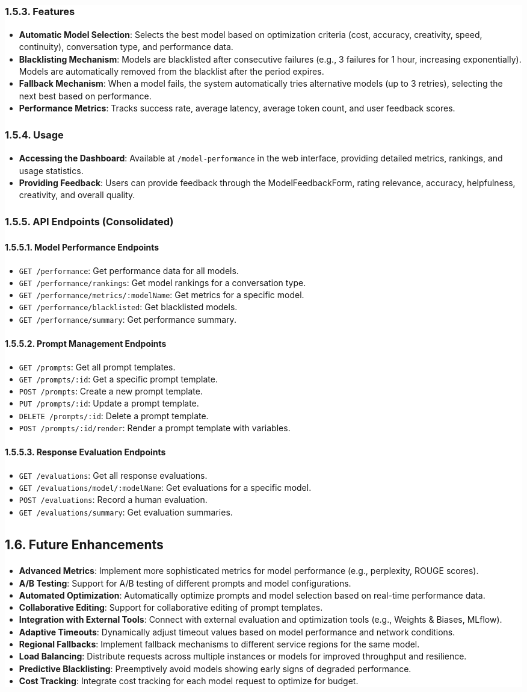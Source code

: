 ### 1.5.3. Features

*   **Automatic Model Selection**: Selects the best model based on optimization criteria (cost, accuracy, creativity, speed, continuity), conversation type, and performance data.
*   **Blacklisting Mechanism**: Models are blacklisted after consecutive failures (e.g., 3 failures for 1 hour, increasing exponentially). Models are automatically removed from the blacklist after the period expires.
*   **Fallback Mechanism**: When a model fails, the system automatically tries alternative models (up to 3 retries), selecting the next best based on performance.
*   **Performance Metrics**: Tracks success rate, average latency, average token count, and user feedback scores.

### 1.5.4. Usage

*   **Accessing the Dashboard**: Available at `/model-performance` in the web interface, providing detailed metrics, rankings, and usage statistics.
*   **Providing Feedback**: Users can provide feedback through the ModelFeedbackForm, rating relevance, accuracy, helpfulness, creativity, and overall quality.

### 1.5.5. API Endpoints (Consolidated)

#### 1.5.5.1. Model Performance Endpoints

*   `GET /performance`: Get performance data for all models.
*   `GET /performance/rankings`: Get model rankings for a conversation type.
*   `GET /performance/metrics/:modelName`: Get metrics for a specific model.
*   `GET /performance/blacklisted`: Get blacklisted models.
*   `GET /performance/summary`: Get performance summary.

#### 1.5.5.2. Prompt Management Endpoints

*   `GET /prompts`: Get all prompt templates.
*   `GET /prompts/:id`: Get a specific prompt template.
*   `POST /prompts`: Create a new prompt template.
*   `PUT /prompts/:id`: Update a prompt template.
*   `DELETE /prompts/:id`: Delete a prompt template.
*   `POST /prompts/:id/render`: Render a prompt template with variables.

#### 1.5.5.3. Response Evaluation Endpoints

*   `GET /evaluations`: Get all response evaluations.
*   `GET /evaluations/model/:modelName`: Get evaluations for a specific model.
*   `POST /evaluations`: Record a human evaluation.
*   `GET /evaluations/summary`: Get evaluation summaries.

## 1.6. Future Enhancements

*   **Advanced Metrics**: Implement more sophisticated metrics for model performance (e.g., perplexity, ROUGE scores).
*   **A/B Testing**: Support for A/B testing of different prompts and model configurations.
*   **Automated Optimization**: Automatically optimize prompts and model selection based on real-time performance data.
*   **Collaborative Editing**: Support for collaborative editing of prompt templates.
*   **Integration with External Tools**: Connect with external evaluation and optimization tools (e.g., Weights & Biases, MLflow).
*   **Adaptive Timeouts**: Dynamically adjust timeout values based on model performance and network conditions.
*   **Regional Fallbacks**: Implement fallback mechanisms to different service regions for the same model.
*   **Load Balancing**: Distribute requests across multiple instances or models for improved throughput and resilience.
*   **Predictive Blacklisting**: Preemptively avoid models showing early signs of degraded performance.
*   **Cost Tracking**: Integrate cost tracking for each model request to optimize for budget.